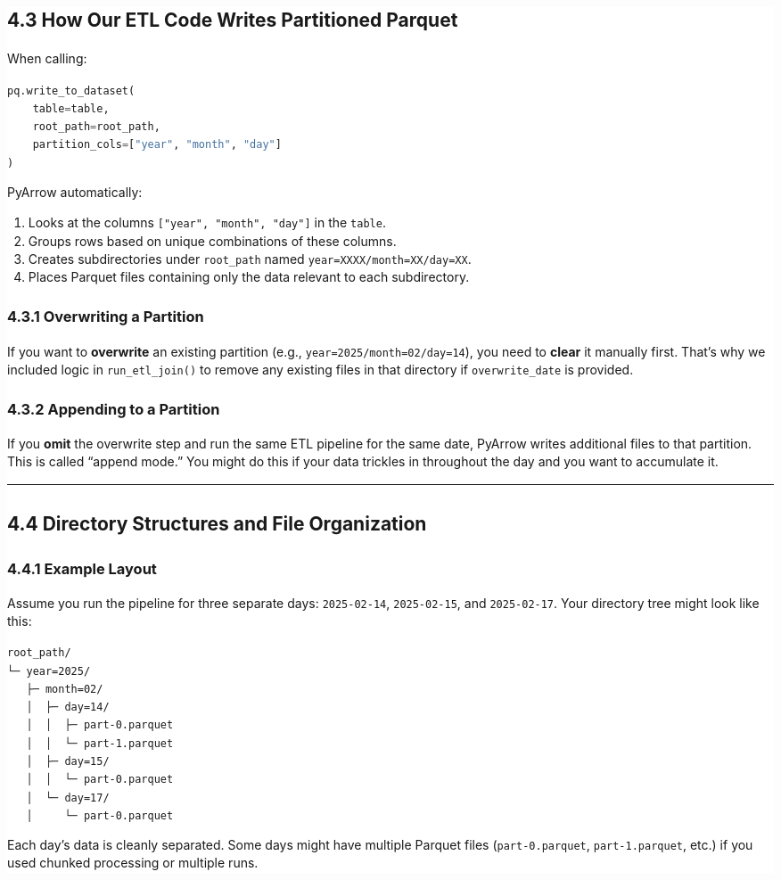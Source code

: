 
## **4.3 How Our ETL Code Writes Partitioned Parquet**

When calling:

```python
pq.write_to_dataset(
    table=table,
    root_path=root_path,
    partition_cols=["year", "month", "day"]
)
```

PyArrow automatically:
1. Looks at the columns `["year", "month", "day"]` in the `table`.  
2. Groups rows based on unique combinations of these columns.  
3. Creates subdirectories under `root_path` named `year=XXXX/month=XX/day=XX`.  
4. Places Parquet files containing only the data relevant to each subdirectory.

### **4.3.1 Overwriting a Partition**

If you want to **overwrite** an existing partition (e.g., `year=2025/month=02/day=14`), you need to **clear** it manually first. That’s why we included logic in `run_etl_join()` to remove any existing files in that directory if `overwrite_date` is provided.

### **4.3.2 Appending to a Partition**

If you **omit** the overwrite step and run the same ETL pipeline for the same date, PyArrow writes additional files to that partition. This is called “append mode.” You might do this if your data trickles in throughout the day and you want to accumulate it.

---

## **4.4 Directory Structures and File Organization**

### **4.4.1 Example Layout**

Assume you run the pipeline for three separate days: `2025-02-14`, `2025-02-15`, and `2025-02-17`. Your directory tree might look like this:

```
root_path/
└─ year=2025/
   ├─ month=02/
   │  ├─ day=14/
   │  │  ├─ part-0.parquet
   │  │  └─ part-1.parquet
   │  ├─ day=15/
   │  │  └─ part-0.parquet
   │  └─ day=17/
   │     └─ part-0.parquet
```

Each day’s data is cleanly separated. Some days might have multiple Parquet files (`part-0.parquet`, `part-1.parquet`, etc.) if you used chunked processing or multiple runs.

